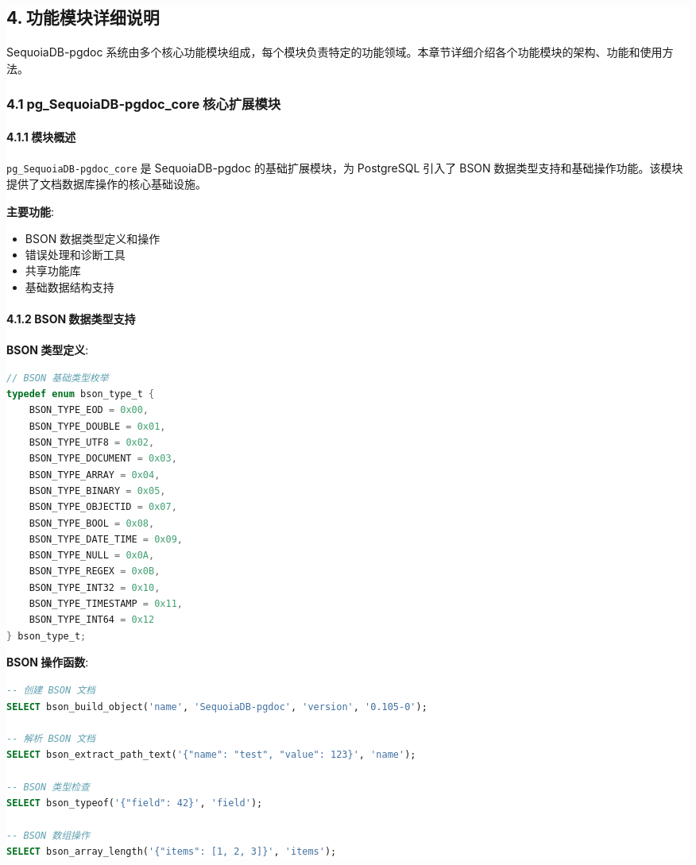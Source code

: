 
## 4. 功能模块详细说明

SequoiaDB-pgdoc 系统由多个核心功能模块组成，每个模块负责特定的功能领域。本章节详细介绍各个功能模块的架构、功能和使用方法。

### 4.1 pg_SequoiaDB-pgdoc_core 核心扩展模块

#### 4.1.1 模块概述

`pg_SequoiaDB-pgdoc_core` 是 SequoiaDB-pgdoc 的基础扩展模块，为 PostgreSQL 引入了 BSON 数据类型支持和基础操作功能。该模块提供了文档数据库操作的核心基础设施。

**主要功能**:
- BSON 数据类型定义和操作
- 错误处理和诊断工具
- 共享功能库
- 基础数据结构支持

#### 4.1.2 BSON 数据类型支持

**BSON 类型定义**:
```c
// BSON 基础类型枚举
typedef enum bson_type_t {
    BSON_TYPE_EOD = 0x00,
    BSON_TYPE_DOUBLE = 0x01,
    BSON_TYPE_UTF8 = 0x02,
    BSON_TYPE_DOCUMENT = 0x03,
    BSON_TYPE_ARRAY = 0x04,
    BSON_TYPE_BINARY = 0x05,
    BSON_TYPE_OBJECTID = 0x07,
    BSON_TYPE_BOOL = 0x08,
    BSON_TYPE_DATE_TIME = 0x09,
    BSON_TYPE_NULL = 0x0A,
    BSON_TYPE_REGEX = 0x0B,
    BSON_TYPE_INT32 = 0x10,
    BSON_TYPE_TIMESTAMP = 0x11,
    BSON_TYPE_INT64 = 0x12
} bson_type_t;
```

**BSON 操作函数**:
```sql
-- 创建 BSON 文档
SELECT bson_build_object('name', 'SequoiaDB-pgdoc', 'version', '0.105-0');

-- 解析 BSON 文档
SELECT bson_extract_path_text('{"name": "test", "value": 123}', 'name');

-- BSON 类型检查
SELECT bson_typeof('{"field": 42}', 'field');

-- BSON 数组操作
SELECT bson_array_length('{"items": [1, 2, 3]}', 'items');
```
